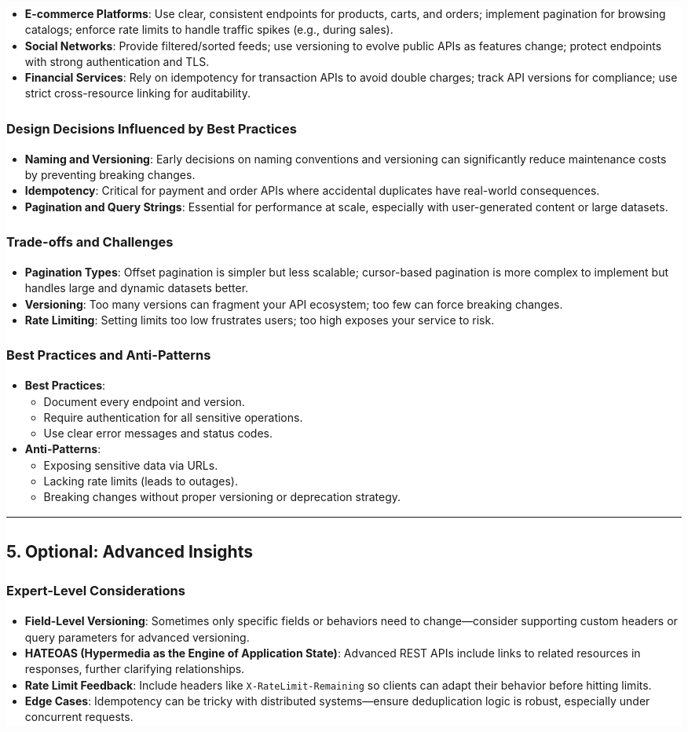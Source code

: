 - **E-commerce Platforms**: Use clear, consistent endpoints for products, carts, and orders; implement pagination for browsing catalogs; enforce rate limits to handle traffic spikes (e.g., during sales).
- **Social Networks**: Provide filtered/sorted feeds; use versioning to evolve public APIs as features change; protect endpoints with strong authentication and TLS.
- **Financial Services**: Rely on idempotency for transaction APIs to avoid double charges; track API versions for compliance; use strict cross-resource linking for auditability.

### Design Decisions Influenced by Best Practices

- **Naming and Versioning**: Early decisions on naming conventions and versioning can significantly reduce maintenance costs by preventing breaking changes.
- **Idempotency**: Critical for payment and order APIs where accidental duplicates have real-world consequences.
- **Pagination and Query Strings**: Essential for performance at scale, especially with user-generated content or large datasets.

### Trade-offs and Challenges

- **Pagination Types**: Offset pagination is simpler but less scalable; cursor-based pagination is more complex to implement but handles large and dynamic datasets better.
- **Versioning**: Too many versions can fragment your API ecosystem; too few can force breaking changes.
- **Rate Limiting**: Setting limits too low frustrates users; too high exposes your service to risk.

### Best Practices and Anti-Patterns

- **Best Practices**: 
    - Document every endpoint and version.
    - Require authentication for all sensitive operations.
    - Use clear error messages and status codes.
- **Anti-Patterns**: 
    - Exposing sensitive data via URLs.
    - Lacking rate limits (leads to outages).
    - Breaking changes without proper versioning or deprecation strategy.

---

## 5. Optional: Advanced Insights

### Expert-Level Considerations

- **Field-Level Versioning**: Sometimes only specific fields or behaviors need to change—consider supporting custom headers or query parameters for advanced versioning.
- **HATEOAS (Hypermedia as the Engine of Application State)**: Advanced REST APIs include links to related resources in responses, further clarifying relationships.
- **Rate Limit Feedback**: Include headers like `X-RateLimit-Remaining` so clients can adapt their behavior before hitting limits.
- **Edge Cases**: Idempotency can be tricky with distributed systems—ensure deduplication logic is robust, especially under concurrent requests.
